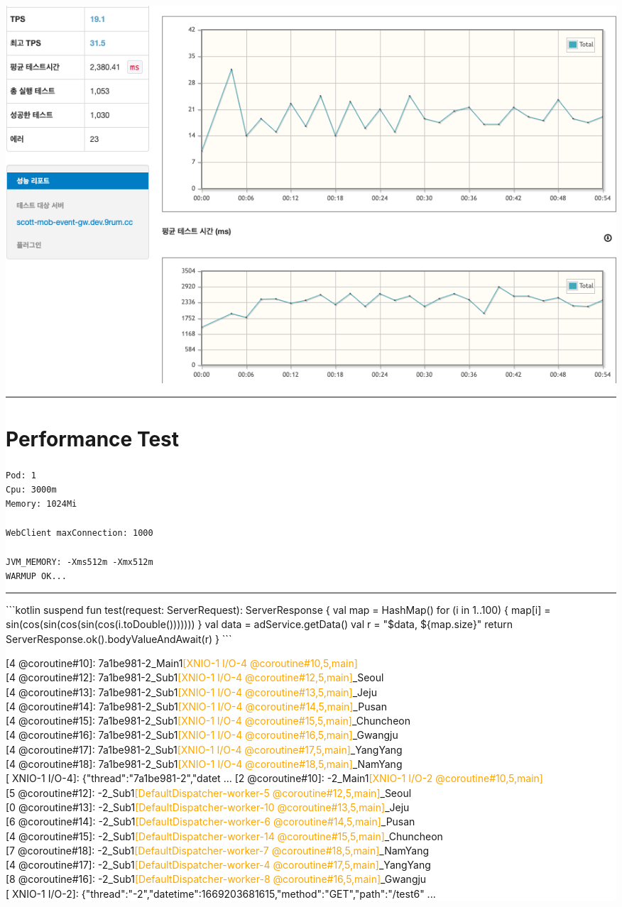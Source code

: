 <img src="/images/runblocking.png" class="h-90">
</div>
</div>

---

# Performance Test
```text
Pod: 1
Cpu: 3000m
Memory: 1024Mi

WebClient maxConnection: 1000

JVM_MEMORY: -Xms512m -Xmx512m
WARMUP OK...
```
<hr>
```kotlin
suspend fun test(request: ServerRequest): ServerResponse {
    val map = HashMap<Int, Double>()
    for (i in 1..100) {
        map[i] = sin(cos(sin(cos(sin(cos(i.toDouble()))))))
    }
    val data = adService.getData()
    val r = "$data, ${map.size}"
    return ServerResponse.ok().bodyValueAndAwait(r)
}
```


[4 @coroutine#10]: 7a1be981-2_Main1<span style="color:orange">[XNIO-1 I/O-4 @coroutine#10,5,main]</span> <br>
[4 @coroutine#12]: 7a1be981-2_Sub1<span style="color:orange">[XNIO-1 I/O-4 @coroutine#12,5,main]</span>_Seoul <br>
[4 @coroutine#13]: 7a1be981-2_Sub1<span style="color:orange">[XNIO-1 I/O-4 @coroutine#13,5,main]</span>_Jeju<br>
[4 @coroutine#14]: 7a1be981-2_Sub1<span style="color:orange">[XNIO-1 I/O-4 @coroutine#14,5,main]</span>_Pusan<br>
[4 @coroutine#15]: 7a1be981-2_Sub1<span style="color:orange">[XNIO-1 I/O-4 @coroutine#15,5,main]</span>_Chuncheon<br>
[4 @coroutine#16]: 7a1be981-2_Sub1<span style="color:orange">[XNIO-1 I/O-4 @coroutine#16,5,main]</span>_Gwangju<br>
[4 @coroutine#17]: 7a1be981-2_Sub1<span style="color:orange">[XNIO-1 I/O-4 @coroutine#17,5,main]</span>_YangYang<br>
[4 @coroutine#18]: 7a1be981-2_Sub1<span style="color:orange">[XNIO-1 I/O-4 @coroutine#18,5,main]</span>_NamYang<br>
[   XNIO-1 I/O-4]: {"thread":"7a1be981-2","datet ...
[2 @coroutine#10]: -2_Main1<span style="color:orange">[XNIO-1 I/O-2 @coroutine#10,5,main]</span><br>
[5 @coroutine#12]: -2_Sub1<span style="color:orange">[DefaultDispatcher-worker-5 @coroutine#12,5,main]</span>_Seoul<br>
[0 @coroutine#13]: -2_Sub1<span style="color:orange">[DefaultDispatcher-worker-10 @coroutine#13,5,main]</span>_Jeju<br>
[6 @coroutine#14]: -2_Sub1<span style="color:orange">[DefaultDispatcher-worker-6 @coroutine#14,5,main]</span>_Pusan<br>
[4 @coroutine#15]: -2_Sub1<span style="color:orange">[DefaultDispatcher-worker-14 @coroutine#15,5,main]</span>_Chuncheon<br>
[7 @coroutine#18]: -2_Sub1<span style="color:orange">[DefaultDispatcher-worker-7 @coroutine#18,5,main]</span>_NamYang<br>
[4 @coroutine#17]: -2_Sub1<span style="color:orange">[DefaultDispatcher-worker-4 @coroutine#17,5,main]</span>_YangYang<br>
[8 @coroutine#16]: -2_Sub1<span style="color:orange">[DefaultDispatcher-worker-8 @coroutine#16,5,main]</span>_Gwangju<br>
[   XNIO-1 I/O-2]: {"thread":"-2","datetime":1669203681615,"method":"GET","path":"/test6" ...